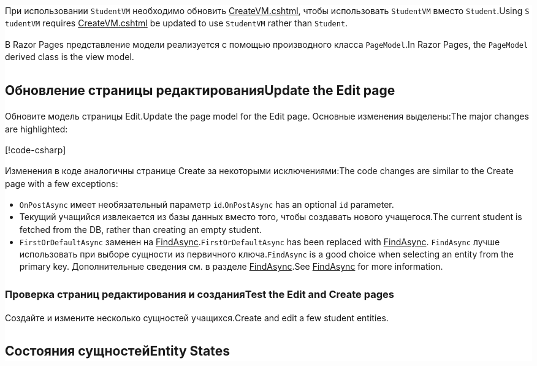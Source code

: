 <span data-ttu-id="a1dfd-322">При использовании `StudentVM` необходимо обновить [CreateVM.cshtml](https://github.com/aspnet/AspNetCore.Docs/tree/master/aspnetcore/data/ef-rp/intro/samples/cu21/Pages/Students/CreateVM.cshtml), чтобы использовать `StudentVM` вместо `Student`.</span><span class="sxs-lookup"><span data-stu-id="a1dfd-322">Using `StudentVM` requires [CreateVM.cshtml](https://github.com/aspnet/AspNetCore.Docs/tree/master/aspnetcore/data/ef-rp/intro/samples/cu21/Pages/Students/CreateVM.cshtml) be updated to use `StudentVM` rather than `Student`.</span></span>

<span data-ttu-id="a1dfd-323">В Razor Pages представление модели реализуется с помощью производного класса `PageModel`.</span><span class="sxs-lookup"><span data-stu-id="a1dfd-323">In Razor Pages, the `PageModel` derived class is the view model.</span></span>

## <a name="update-the-edit-page"></a><span data-ttu-id="a1dfd-324">Обновление страницы редактирования</span><span class="sxs-lookup"><span data-stu-id="a1dfd-324">Update the Edit page</span></span>

<span data-ttu-id="a1dfd-325">Обновите модель страницы Edit.</span><span class="sxs-lookup"><span data-stu-id="a1dfd-325">Update the page model for the Edit page.</span></span> <span data-ttu-id="a1dfd-326">Основные изменения выделены:</span><span class="sxs-lookup"><span data-stu-id="a1dfd-326">The major changes are highlighted:</span></span>

[!code-csharp[](intro/samples/cu21/Pages/Students/Edit.cshtml.cs?name=snippet_OnPostAsync&highlight=20,36)]

<span data-ttu-id="a1dfd-327">Изменения в коде аналогичны странице Create за некоторыми исключениями:</span><span class="sxs-lookup"><span data-stu-id="a1dfd-327">The code changes are similar to the Create page with a few exceptions:</span></span>

* <span data-ttu-id="a1dfd-328">`OnPostAsync` имеет необязательный параметр `id`.</span><span class="sxs-lookup"><span data-stu-id="a1dfd-328">`OnPostAsync` has an optional `id` parameter.</span></span>
* <span data-ttu-id="a1dfd-329">Текущий учащийся извлекается из базы данных вместо того, чтобы создавать нового учащегося.</span><span class="sxs-lookup"><span data-stu-id="a1dfd-329">The current student is fetched from the DB, rather than creating an empty student.</span></span>
* <span data-ttu-id="a1dfd-330">`FirstOrDefaultAsync` заменен на [FindAsync](/dotnet/api/microsoft.entityframeworkcore.dbset-1.findasync).</span><span class="sxs-lookup"><span data-stu-id="a1dfd-330">`FirstOrDefaultAsync` has been replaced with [FindAsync](/dotnet/api/microsoft.entityframeworkcore.dbset-1.findasync).</span></span> <span data-ttu-id="a1dfd-331">`FindAsync` лучше использовать при выборе сущности из первичного ключа.</span><span class="sxs-lookup"><span data-stu-id="a1dfd-331">`FindAsync` is a good choice when selecting an entity from the primary key.</span></span> <span data-ttu-id="a1dfd-332">Дополнительные сведения см. в разделе [FindAsync](#FindAsync).</span><span class="sxs-lookup"><span data-stu-id="a1dfd-332">See [FindAsync](#FindAsync) for more information.</span></span>

### <a name="test-the-edit-and-create-pages"></a><span data-ttu-id="a1dfd-333">Проверка страниц редактирования и создания</span><span class="sxs-lookup"><span data-stu-id="a1dfd-333">Test the Edit and Create pages</span></span>

<span data-ttu-id="a1dfd-334">Создайте и измените несколько сущностей учащихся.</span><span class="sxs-lookup"><span data-stu-id="a1dfd-334">Create and edit a few student entities.</span></span>

## <a name="entity-states"></a><span data-ttu-id="a1dfd-335">Состояния сущностей</span><span class="sxs-lookup"><span data-stu-id="a1dfd-335">Entity States</span></span>
